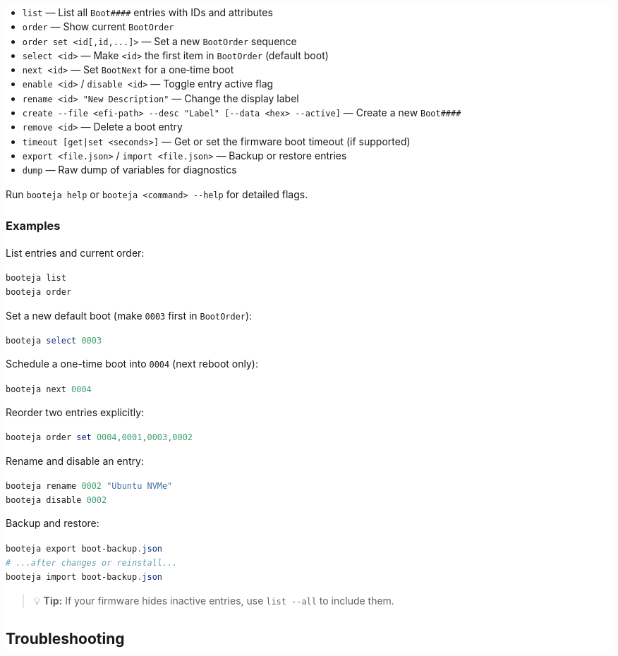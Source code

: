* `list` — List all `Boot####` entries with IDs and attributes
* `order` — Show current `BootOrder`
* `order set <id[,id,...]>` — Set a new `BootOrder` sequence
* `select <id>` — Make `<id>` the first item in `BootOrder` (default boot)
* `next <id>` — Set `BootNext` for a one‑time boot
* `enable <id>` / `disable <id>` — Toggle entry active flag
* `rename <id> "New Description"` — Change the display label
* `create --file <efi-path> --desc "Label" [--data <hex> --active]` — Create a new `Boot####`
* `remove <id>` — Delete a boot entry
* `timeout [get|set <seconds>]` — Get or set the firmware boot timeout (if supported)
* `export <file.json>` / `import <file.json>` — Backup or restore entries
* `dump` — Raw dump of variables for diagnostics

Run `booteja help` or `booteja <command> --help` for detailed flags.

### Examples

List entries and current order:

```powershell
booteja list
booteja order
```

Set a new default boot (make `0003` first in `BootOrder`):

```powershell
booteja select 0003
```

Schedule a one-time boot into `0004` (next reboot only):

```powershell
booteja next 0004
```

Reorder two entries explicitly:

```powershell
booteja order set 0004,0001,0003,0002
```

Rename and disable an entry:

```powershell
booteja rename 0002 "Ubuntu NVMe"
booteja disable 0002
```

Backup and restore:

```powershell
booteja export boot-backup.json
# ...after changes or reinstall...
booteja import boot-backup.json
```

> 💡 **Tip:** If your firmware hides inactive entries, use `list --all` to include them.

## Troubleshooting
